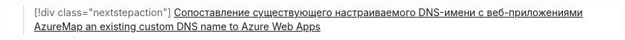 > [!div class="nextstepaction"]
> [<span data-ttu-id="e25b5-335">Сопоставление существующего настраиваемого DNS-имени с веб-приложениями Azure</span><span class="sxs-lookup"><span data-stu-id="e25b5-335">Map an existing custom DNS name to Azure Web Apps</span></span>](app-service-web-tutorial-custom-domain.md)
